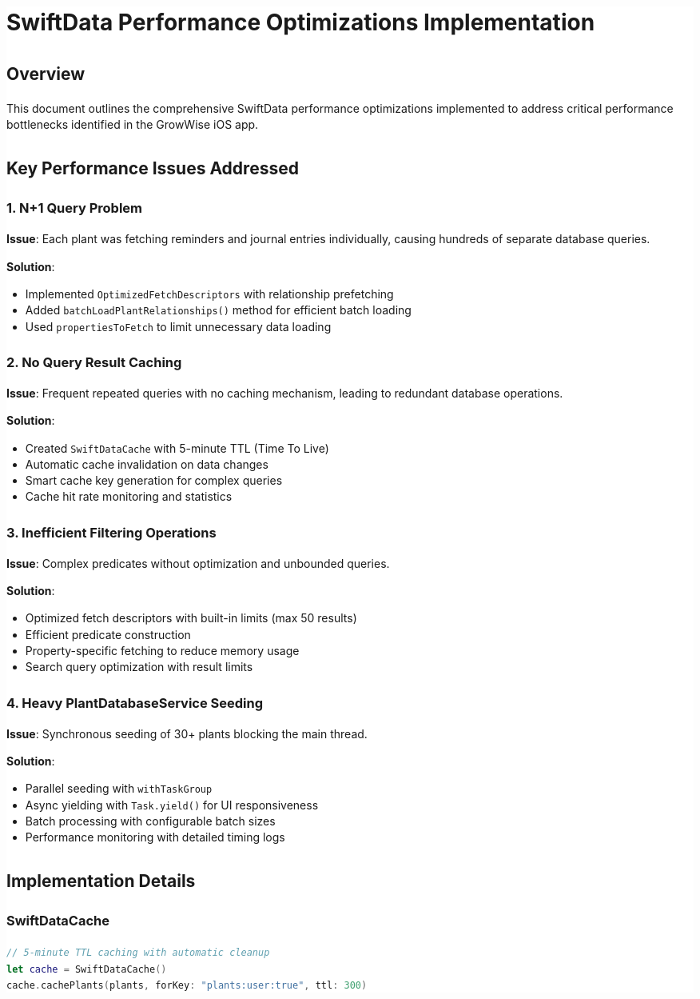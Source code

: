 # SwiftData Performance Optimizations Implementation

## Overview

This document outlines the comprehensive SwiftData performance optimizations implemented to address critical performance bottlenecks identified in the GrowWise iOS app.

## Key Performance Issues Addressed

### 1. N+1 Query Problem
**Issue**: Each plant was fetching reminders and journal entries individually, causing hundreds of separate database queries.

**Solution**: 
- Implemented `OptimizedFetchDescriptors` with relationship prefetching
- Added `batchLoadPlantRelationships()` method for efficient batch loading
- Used `propertiesToFetch` to limit unnecessary data loading

### 2. No Query Result Caching
**Issue**: Frequent repeated queries with no caching mechanism, leading to redundant database operations.

**Solution**:
- Created `SwiftDataCache` with 5-minute TTL (Time To Live)
- Automatic cache invalidation on data changes
- Smart cache key generation for complex queries
- Cache hit rate monitoring and statistics

### 3. Inefficient Filtering Operations
**Issue**: Complex predicates without optimization and unbounded queries.

**Solution**:
- Optimized fetch descriptors with built-in limits (max 50 results)
- Efficient predicate construction
- Property-specific fetching to reduce memory usage
- Search query optimization with result limits

### 4. Heavy PlantDatabaseService Seeding
**Issue**: Synchronous seeding of 30+ plants blocking the main thread.

**Solution**:
- Parallel seeding with `withTaskGroup`
- Async yielding with `Task.yield()` for UI responsiveness
- Batch processing with configurable batch sizes
- Performance monitoring with detailed timing logs

## Implementation Details

### SwiftDataCache
```swift
// 5-minute TTL caching with automatic cleanup
let cache = SwiftDataCache()
cache.cachePlants(plants, forKey: "plants:user:true", ttl: 300)
```

